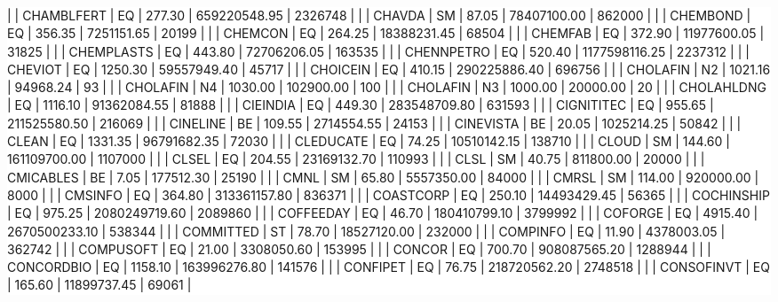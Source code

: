 |  | CHAMBLFERT | EQ | 277.30 | 659220548.95 | 2326748 |
|  | CHAVDA | SM | 87.05 | 78407100.00 | 862000 |
|  | CHEMBOND | EQ | 356.35 | 7251151.65 | 20199 |
|  | CHEMCON | EQ | 264.25 | 18388231.45 | 68504 |
|  | CHEMFAB | EQ | 372.90 | 11977600.05 | 31825 |
|  | CHEMPLASTS | EQ | 443.80 | 72706206.05 | 163535 |
|  | CHENNPETRO | EQ | 520.40 | 1177598116.25 | 2237312 |
|  | CHEVIOT | EQ | 1250.30 | 59557949.40 | 45717 |
|  | CHOICEIN | EQ | 410.15 | 290225886.40 | 696756 |
|  | CHOLAFIN | N2 | 1021.16 | 94968.24 | 93 |
|  | CHOLAFIN | N4 | 1030.00 | 102900.00 | 100 |
|  | CHOLAFIN | N3 | 1000.00 | 20000.00 | 20 |
|  | CHOLAHLDNG | EQ | 1116.10 | 91362084.55 | 81888 |
|  | CIEINDIA | EQ | 449.30 | 283548709.80 | 631593 |
|  | CIGNITITEC | EQ | 955.65 | 211525580.50 | 216069 |
|  | CINELINE | BE | 109.55 | 2714554.55 | 24153 |
|  | CINEVISTA | BE | 20.05 | 1025214.25 | 50842 |
|  | CLEAN | EQ | 1331.35 | 96791682.35 | 72030 |
|  | CLEDUCATE | EQ | 74.25 | 10510142.15 | 138710 |
|  | CLOUD | SM | 144.60 | 161109700.00 | 1107000 |
|  | CLSEL | EQ | 204.55 | 23169132.70 | 110993 |
|  | CLSL | SM | 40.75 | 811800.00 | 20000 |
|  | CMICABLES | BE | 7.05 | 177512.30 | 25190 |
|  | CMNL | SM | 65.80 | 5557350.00 | 84000 |
|  | CMRSL | SM | 114.00 | 920000.00 | 8000 |
|  | CMSINFO | EQ | 364.80 | 313361157.80 | 836371 |
|  | COASTCORP | EQ | 250.10 | 14493429.45 | 56365 |
|  | COCHINSHIP | EQ | 975.25 | 2080249719.60 | 2089860 |
|  | COFFEEDAY | EQ | 46.70 | 180410799.10 | 3799992 |
|  | COFORGE | EQ | 4915.40 | 2670500233.10 | 538344 |
|  | COMMITTED | ST | 78.70 | 18527120.00 | 232000 |
|  | COMPINFO | EQ | 11.90 | 4378003.05 | 362742 |
|  | COMPUSOFT | EQ | 21.00 | 3308050.60 | 153995 |
|  | CONCOR | EQ | 700.70 | 908087565.20 | 1288944 |
|  | CONCORDBIO | EQ | 1158.10 | 163996276.80 | 141576 |
|  | CONFIPET | EQ | 76.75 | 218720562.20 | 2748518 |
|  | CONSOFINVT | EQ | 165.60 | 11899737.45 | 69061 |
